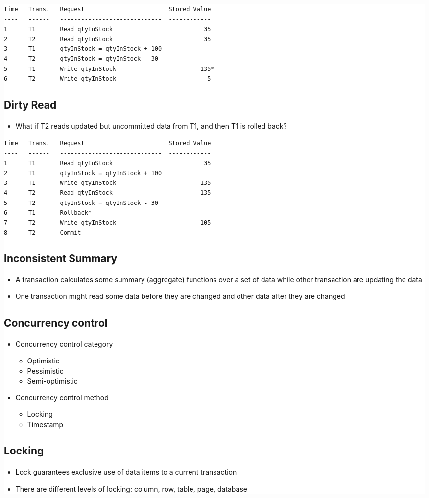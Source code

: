 ```
Time   Trans.   Request                        Stored Value
----   ------   -----------------------------  ------------
1      T1       Read qtyInStock                          35
2      T2       Read qtyInStock                          35
3      T1       qtyInStock = qtyInStock + 100
4      T2       qtyInStock = qtyInStock - 30
5      T1       Write qtyInStock                        135*
6      T2       Write qtyInStock                          5
```


## Dirty Read
- What if T2 reads updated but uncommitted data from T1, and then T1 is rolled back?

```
Time   Trans.   Request                        Stored Value
----   ------   -----------------------------  ------------
1      T1       Read qtyInStock                          35
2      T1       qtyInStock = qtyInStock + 100
3      T1       Write qtyInStock                        135
4      T2       Read qtyInStock                         135
5      T2       qtyInStock = qtyInStock - 30
6      T1       Rollback*
7      T2       Write qtyInStock                        105
8      T2       Commit
```


## Inconsistent Summary
- A transaction calculates some summary (aggregate) functions over a set of data while other transaction are updating the data

- One transaction might read some data before they are changed and other data after they are changed


## Concurrency control
- Concurrency control category
	- Optimistic
	- Pessimistic
	- Semi-optimistic

- Concurrency control method
	- Locking
	- Timestamp


## Locking
- Lock guarantees exclusive use of data items to a current transaction

- There are different levels of locking: column, row, table, page, database
